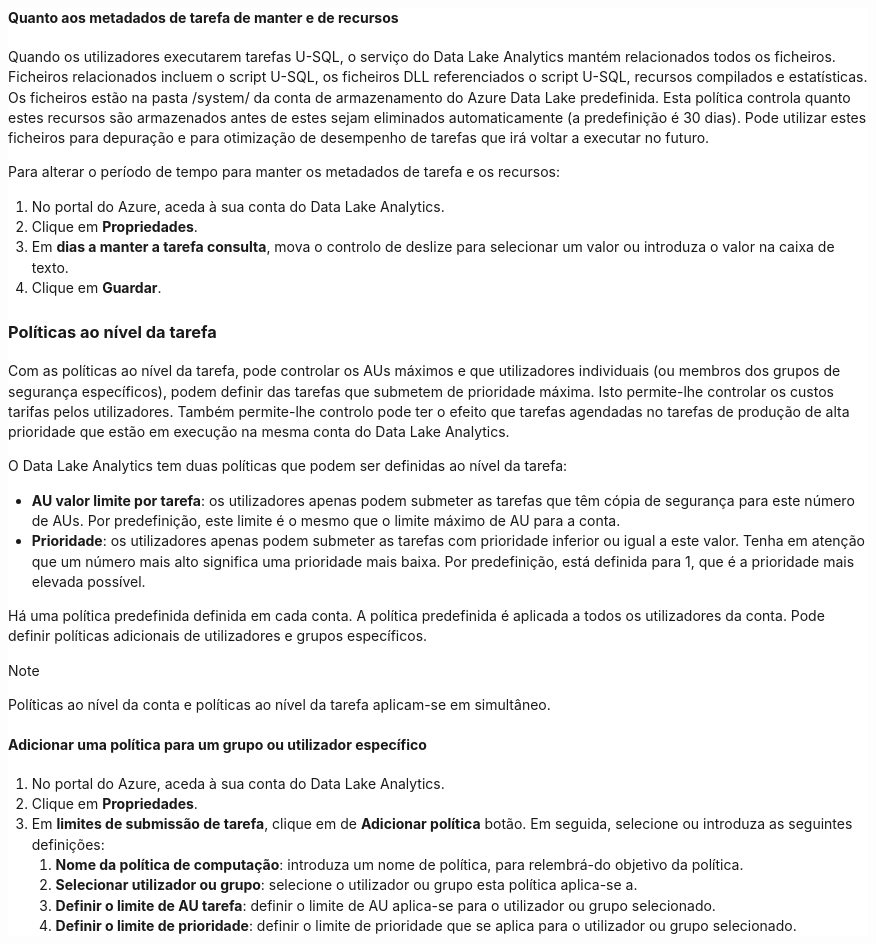 #### <a name="how-long-to-keep-job-metadata-and-resources"></a>Quanto aos metadados de tarefa de manter e de recursos 
Quando os utilizadores executarem tarefas U-SQL, o serviço do Data Lake Analytics mantém relacionados todos os ficheiros. Ficheiros relacionados incluem o script U-SQL, os ficheiros DLL referenciados o script U-SQL, recursos compilados e estatísticas. Os ficheiros estão na pasta /system/ da conta de armazenamento do Azure Data Lake predefinida. Esta política controla quanto estes recursos são armazenados antes de estes sejam eliminados automaticamente (a predefinição é 30 dias). Pode utilizar estes ficheiros para depuração e para otimização de desempenho de tarefas que irá voltar a executar no futuro.

Para alterar o período de tempo para manter os metadados de tarefa e os recursos:

1. No portal do Azure, aceda à sua conta do Data Lake Analytics.
2. Clique em **Propriedades**.
3. Em **dias a manter a tarefa consulta**, mova o controlo de deslize para selecionar um valor ou introduza o valor na caixa de texto.  
4. Clique em **Guardar**.

### <a name="job-level-policies"></a>Políticas ao nível da tarefa
Com as políticas ao nível da tarefa, pode controlar os AUs máximos e que utilizadores individuais (ou membros dos grupos de segurança específicos), podem definir das tarefas que submetem de prioridade máxima. Isto permite-lhe controlar os custos tarifas pelos utilizadores. Também permite-lhe controlo pode ter o efeito que tarefas agendadas no tarefas de produção de alta prioridade que estão em execução na mesma conta do Data Lake Analytics.

O Data Lake Analytics tem duas políticas que podem ser definidas ao nível da tarefa:

* **AU valor limite por tarefa**: os utilizadores apenas podem submeter as tarefas que têm cópia de segurança para este número de AUs. Por predefinição, este limite é o mesmo que o limite máximo de AU para a conta.
* **Prioridade**: os utilizadores apenas podem submeter as tarefas com prioridade inferior ou igual a este valor. Tenha em atenção que um número mais alto significa uma prioridade mais baixa. Por predefinição, está definida para 1, que é a prioridade mais elevada possível.

Há uma política predefinida definida em cada conta. A política predefinida é aplicada a todos os utilizadores da conta. Pode definir políticas adicionais de utilizadores e grupos específicos. 

> [!NOTE]
> Políticas ao nível da conta e políticas ao nível da tarefa aplicam-se em simultâneo.
>

#### <a name="add-a-policy-for-a-specific-user-or-group"></a>Adicionar uma política para um grupo ou utilizador específico

1. No portal do Azure, aceda à sua conta do Data Lake Analytics.
2. Clique em **Propriedades**.
3. Em **limites de submissão de tarefa**, clique em de **Adicionar política** botão. Em seguida, selecione ou introduza as seguintes definições:
    1. **Nome da política de computação**: introduza um nome de política, para relembrá-do objetivo da política.
    2. **Selecionar utilizador ou grupo**: selecione o utilizador ou grupo esta política aplica-se a.
    3. **Definir o limite de AU tarefa**: definir o limite de AU aplica-se para o utilizador ou grupo selecionado.
    4. **Definir o limite de prioridade**: definir o limite de prioridade que se aplica para o utilizador ou grupo selecionado.
